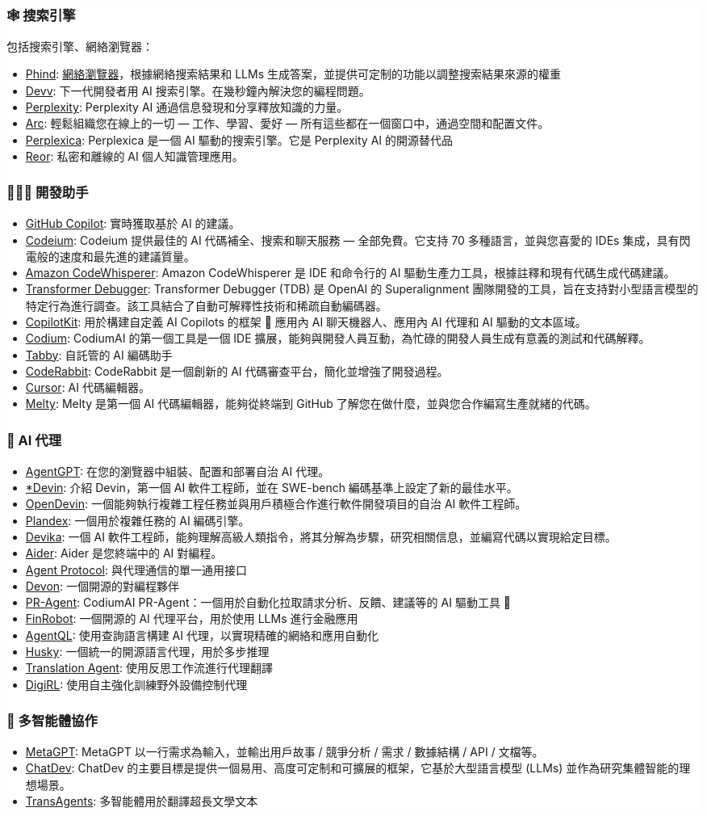 ### 🕸️ 搜索引擎
包括搜索引擎、網絡瀏覽器：
- [Phind](https://www.phind.com/): [網絡瀏覽器](https://www.phind.com/)，根據網絡搜索結果和 LLMs 生成答案，並提供可定制的功能以調整搜索結果來源的權重
- [Devv](https://devv.ai/): 下一代開發者用 AI 搜索引擎。在幾秒鐘內解決您的編程問題。
- [Perplexity](https://www.perplexity.ai/): Perplexity AI 通過信息發現和分享釋放知識的力量。
- [Arc](https://arc.net/): 輕鬆組織您在線上的一切 — 工作、學習、愛好 — 所有這些都在一個窗口中，通過空間和配置文件。
- [Perplexica](https://github.com/ItzCrazyKns/Perplexica): Perplexica 是一個 AI 驅動的搜索引擎。它是 Perplexity AI 的開源替代品
- [Reor](https://github.com/reorproject/reor): 私密和離線的 AI 個人知識管理應用。

### 👩🏽‍💻 開發助手
- [GitHub Copilot](https://github.com/features/copilot): 實時獲取基於 AI 的建議。
- [Codeium](https://codeium.com): Codeium 提供最佳的 AI 代碼補全、搜索和聊天服務 — 全部免費。它支持 70 多種語言，並與您喜愛的 IDEs 集成，具有閃電般的速度和最先進的建議質量。
- [Amazon CodeWhisperer](https://aws.amazon.com/codewhisperer/): Amazon CodeWhisperer 是 IDE 和命令行的 AI 驅動生產力工具，根據註釋和現有代碼生成代碼建議。
- [Transformer Debugger](https://github.com/openai/transformer-debugger): Transformer Debugger (TDB) 是 OpenAI 的 Superalignment 團隊開發的工具，旨在支持對小型語言模型的特定行為進行調查。該工具結合了自動可解釋性技術和稀疏自動編碼器。
- [CopilotKit](https://github.com/CopilotKit/CopilotKit): 用於構建自定義 AI Copilots 的框架 🤖 應用內 AI 聊天機器人、應用內 AI 代理和 AI 驅動的文本區域。
- [Codium](https://www.codium.ai/): CodiumAI 的第一個工具是一個 IDE 擴展，能夠與開發人員互動，為忙碌的開發人員生成有意義的測試和代碼解釋。
- [Tabby](https://github.com/TabbyML/tabby): 自託管的 AI 編碼助手
- [CodeRabbit](https://coderabbit.ai/): CodeRabbit 是一個創新的 AI 代碼審查平台，簡化並增強了開發過程。
- [Cursor](https://www.cursor.com/): AI 代碼編輯器。
- [Melty](https://github.com/meltylabs/melty): Melty 是第一個 AI 代碼編輯器，能夠從終端到 GitHub 了解您在做什麼，並與您合作編寫生產就緒的代碼。

### 🧠 AI 代理
- [AgentGPT](https://agentgpt.reworkd.ai/): 在您的瀏覽器中組裝、配置和部署自治 AI 代理。
- [*Devin](https://www.cognition-labs.com/blog): 介紹 Devin，第一個 AI 軟件工程師，並在 SWE-bench 編碼基準上設定了新的最佳水平。
- [OpenDevin](https://github.com/OpenDevin/OpenDevin): 一個能夠執行複雜工程任務並與用戶積極合作進行軟件開發項目的自治 AI 軟件工程師。
- [Plandex](https://github.com/plandex-ai/plandex): 一個用於複雜任務的 AI 編碼引擎。
- [Devika](https://github.com/stitionai/devika): 一個 AI 軟件工程師，能夠理解高級人類指令，將其分解為步驟，研究相關信息，並編寫代碼以實現給定目標。
- [Aider](https://github.com/paul-gauthier/aider?utm_source=hackernewsletter&utm_medium=email&utm_term=code): Aider 是您終端中的 AI 對編程。
- [Agent Protocol](https://github.com/AI-Engineer-Foundation/agent-protocol): 與代理通信的單一通用接口
- [Devon](https://github.com/entropy-research/Devon): 一個開源的對編程夥伴
- [PR-Agent](https://github.com/Codium-ai/pr-agent): CodiumAI PR-Agent：一個用於自動化拉取請求分析、反饋、建議等的 AI 驅動工具 🤖
- [FinRobot](https://github.com/ai4finance-foundation/finrobot): 一個開源的 AI 代理平台，用於使用 LLMs 進行金融應用
- [AgentQL](https://docs.agentql.com/): 使用查詢語言構建 AI 代理，以實現精確的網絡和應用自動化
- [Husky](https://agent-husky.github.io/): 一個統一的開源語言代理，用於多步推理
- [Translation Agent](https://github.com/andrewyng/translation-agent): 使用反思工作流進行代理翻譯
- [DigiRL](https://digirl-agent.github.io/): 使用自主強化訓練野外設備控制代理

### 🤼 多智能體協作
- [MetaGPT](https://github.com/geekan/MetaGPT): MetaGPT 以一行需求為輸入，並輸出用戶故事 / 競爭分析 / 需求 / 數據結構 / API / 文檔等。
- [ChatDev](https://chatdev.ai/): ChatDev 的主要目標是提供一個易用、高度可定制和可擴展的框架，它基於大型語言模型 (LLMs) 並作為研究集體智能的理想場景。
- [TransAgents](https://github.com/minghao-wu/transagents): 多智能體用於翻譯超長文學文本
